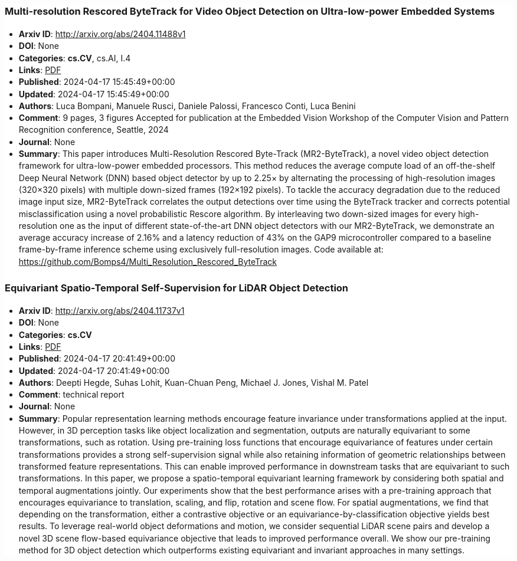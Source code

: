 

### Multi-resolution Rescored ByteTrack for Video Object Detection on Ultra-low-power Embedded Systems
- **Arxiv ID**: http://arxiv.org/abs/2404.11488v1
- **DOI**: None
- **Categories**: **cs.CV**, cs.AI, I.4
- **Links**: [PDF](http://arxiv.org/pdf/2404.11488v1)
- **Published**: 2024-04-17 15:45:49+00:00
- **Updated**: 2024-04-17 15:45:49+00:00
- **Authors**: Luca Bompani, Manuele Rusci, Daniele Palossi, Francesco Conti, Luca Benini
- **Comment**: 9 pages, 3 figures Accepted for publication at the Embedded Vision
  Workshop of the Computer Vision and Pattern Recognition conference, Seattle,
  2024
- **Journal**: None
- **Summary**: This paper introduces Multi-Resolution Rescored Byte-Track (MR2-ByteTrack), a novel video object detection framework for ultra-low-power embedded processors. This method reduces the average compute load of an off-the-shelf Deep Neural Network (DNN) based object detector by up to 2.25$\times$ by alternating the processing of high-resolution images (320$\times$320 pixels) with multiple down-sized frames (192$\times$192 pixels). To tackle the accuracy degradation due to the reduced image input size, MR2-ByteTrack correlates the output detections over time using the ByteTrack tracker and corrects potential misclassification using a novel probabilistic Rescore algorithm. By interleaving two down-sized images for every high-resolution one as the input of different state-of-the-art DNN object detectors with our MR2-ByteTrack, we demonstrate an average accuracy increase of 2.16% and a latency reduction of 43% on the GAP9 microcontroller compared to a baseline frame-by-frame inference scheme using exclusively full-resolution images. Code available at: https://github.com/Bomps4/Multi_Resolution_Rescored_ByteTrack



### Equivariant Spatio-Temporal Self-Supervision for LiDAR Object Detection
- **Arxiv ID**: http://arxiv.org/abs/2404.11737v1
- **DOI**: None
- **Categories**: **cs.CV**
- **Links**: [PDF](http://arxiv.org/pdf/2404.11737v1)
- **Published**: 2024-04-17 20:41:49+00:00
- **Updated**: 2024-04-17 20:41:49+00:00
- **Authors**: Deepti Hegde, Suhas Lohit, Kuan-Chuan Peng, Michael J. Jones, Vishal M. Patel
- **Comment**: technical report
- **Journal**: None
- **Summary**: Popular representation learning methods encourage feature invariance under transformations applied at the input. However, in 3D perception tasks like object localization and segmentation, outputs are naturally equivariant to some transformations, such as rotation. Using pre-training loss functions that encourage equivariance of features under certain transformations provides a strong self-supervision signal while also retaining information of geometric relationships between transformed feature representations. This can enable improved performance in downstream tasks that are equivariant to such transformations. In this paper, we propose a spatio-temporal equivariant learning framework by considering both spatial and temporal augmentations jointly. Our experiments show that the best performance arises with a pre-training approach that encourages equivariance to translation, scaling, and flip, rotation and scene flow. For spatial augmentations, we find that depending on the transformation, either a contrastive objective or an equivariance-by-classification objective yields best results. To leverage real-world object deformations and motion, we consider sequential LiDAR scene pairs and develop a novel 3D scene flow-based equivariance objective that leads to improved performance overall. We show our pre-training method for 3D object detection which outperforms existing equivariant and invariant approaches in many settings.
